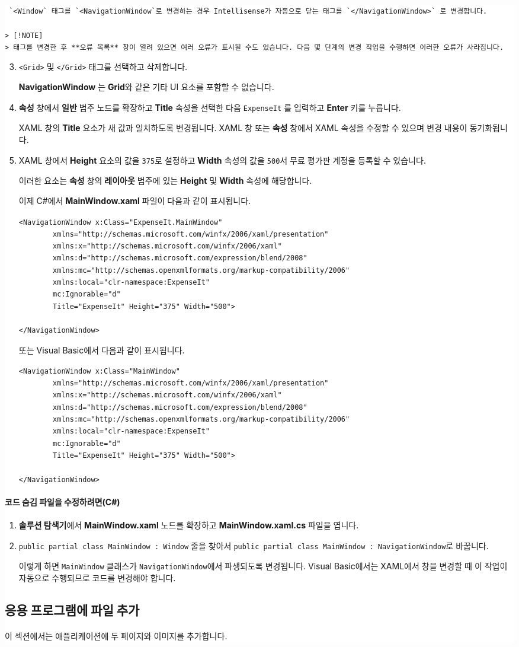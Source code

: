      `<Window` 태그를 `<NavigationWindow`로 변경하는 경우 Intellisense가 자동으로 닫는 태그를 `</NavigationWindow>` 로 변경합니다.  
  
    > [!NOTE]
    > 태그를 변경한 후 **오류 목록** 창이 열려 있으면 여러 오류가 표시될 수도 있습니다. 다음 몇 단계의 변경 작업을 수행하면 이러한 오류가 사라집니다.  
  
3. `<Grid>` 및 `</Grid>` 태그를 선택하고 삭제합니다.  
  
     **NavigationWindow** 는 **Grid**와 같은 기타 UI 요소를 포함할 수 없습니다.  
  
4. **속성** 창에서 **일반** 범주 노드를 확장하고 **Title** 속성을 선택한 다음 `ExpenseIt` 를 입력하고 **Enter** 키를 누릅니다.  
  
     XAML 창의 **Title** 요소가 새 값과 일치하도록 변경됩니다. XAML 창 또는 **속성** 창에서 XAML 속성을 수정할 수 있으며 변경 내용이 동기화됩니다.  
  
5. XAML 창에서 **Height** 요소의 값을 `375`로 설정하고 **Width** 속성의 값을 `500`서 무료 평가판 계정을 등록할 수 있습니다.  
  
     이러한 요소는 **속성** 창의 **레이아웃** 범주에 있는 **Height** 및 **Width** 속성에 해당합니다.  
  
     이제 C#에서 **MainWindow.xaml** 파일이 다음과 같이 표시됩니다.  
  
    ```xaml  
    <NavigationWindow x:Class="ExpenseIt.MainWindow"  
            xmlns="http://schemas.microsoft.com/winfx/2006/xaml/presentation"  
            xmlns:x="http://schemas.microsoft.com/winfx/2006/xaml"  
            xmlns:d="http://schemas.microsoft.com/expression/blend/2008"  
            xmlns:mc="http://schemas.openxmlformats.org/markup-compatibility/2006"  
            xmlns:local="clr-namespace:ExpenseIt"  
            mc:Ignorable="d"  
            Title="ExpenseIt" Height="375" Width="500">  
  
    </NavigationWindow>  
    ```  
  
     또는 Visual Basic에서 다음과 같이 표시됩니다.  
  
    ```xaml  
    <NavigationWindow x:Class="MainWindow"  
            xmlns="http://schemas.microsoft.com/winfx/2006/xaml/presentation"  
            xmlns:x="http://schemas.microsoft.com/winfx/2006/xaml"  
            xmlns:d="http://schemas.microsoft.com/expression/blend/2008"  
            xmlns:mc="http://schemas.openxmlformats.org/markup-compatibility/2006"  
            xmlns:local="clr-namespace:ExpenseIt"  
            mc:Ignorable="d"  
            Title="ExpenseIt" Height="375" Width="500">  
  
    </NavigationWindow>  
    ```  
  
#### <a name="to-modify-the-code-behind-file-c"></a>코드 숨김 파일을 수정하려면(C#)  
  
1. **솔루션 탐색기**에서 **MainWindow.xaml** 노드를 확장하고 **MainWindow.xaml.cs** 파일을 엽니다.  
  
2. `public partial class MainWindow : Window` 줄을 찾아서 `public partial class MainWindow : NavigationWindow`로 바꿉니다.  
  
     이렇게 하면 `MainWindow` 클래스가 `NavigationWindow`에서 파생되도록 변경됩니다. Visual Basic에서는 XAML에서 창을 변경할 때 이 작업이 자동으로 수행되므로 코드를 변경해야 합니다.  
  
## <a name="add_files_to_the_application"></a> 응용 프로그램에 파일 추가  
 이 섹션에서는 애플리케이션에 두 페이지와 이미지를 추가합니다.  
  